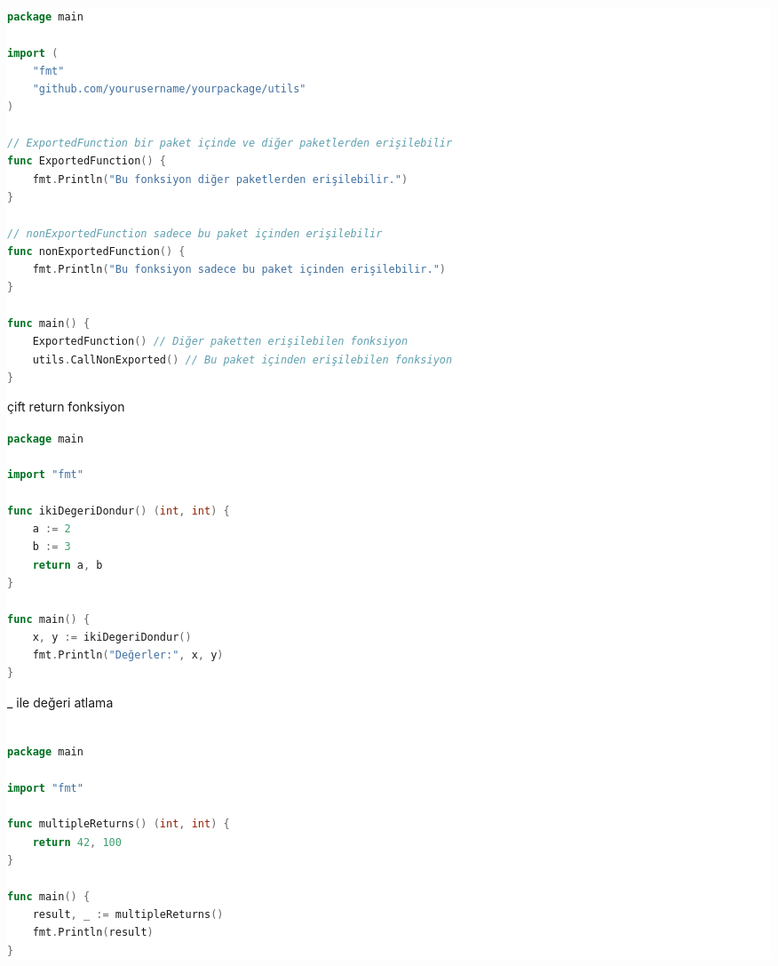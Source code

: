 ```Go
package main

import (
	"fmt"
	"github.com/yourusername/yourpackage/utils"
)

// ExportedFunction bir paket içinde ve diğer paketlerden erişilebilir
func ExportedFunction() {
	fmt.Println("Bu fonksiyon diğer paketlerden erişilebilir.")
}

// nonExportedFunction sadece bu paket içinden erişilebilir
func nonExportedFunction() {
	fmt.Println("Bu fonksiyon sadece bu paket içinden erişilebilir.")
}

func main() {
	ExportedFunction() // Diğer paketten erişilebilen fonksiyon
	utils.CallNonExported() // Bu paket içinden erişilebilen fonksiyon
}
```

çift return fonksiyon


```Go
package main

import "fmt"

func ikiDegeriDondur() (int, int) {
    a := 2
    b := 3
    return a, b
}

func main() {
    x, y := ikiDegeriDondur()
    fmt.Println("Değerler:", x, y)
}
```

_ ile değeri atlama
```go

package main

import "fmt"

func multipleReturns() (int, int) {
    return 42, 100
}

func main() {
    result, _ := multipleReturns()
    fmt.Println(result)
}
```
